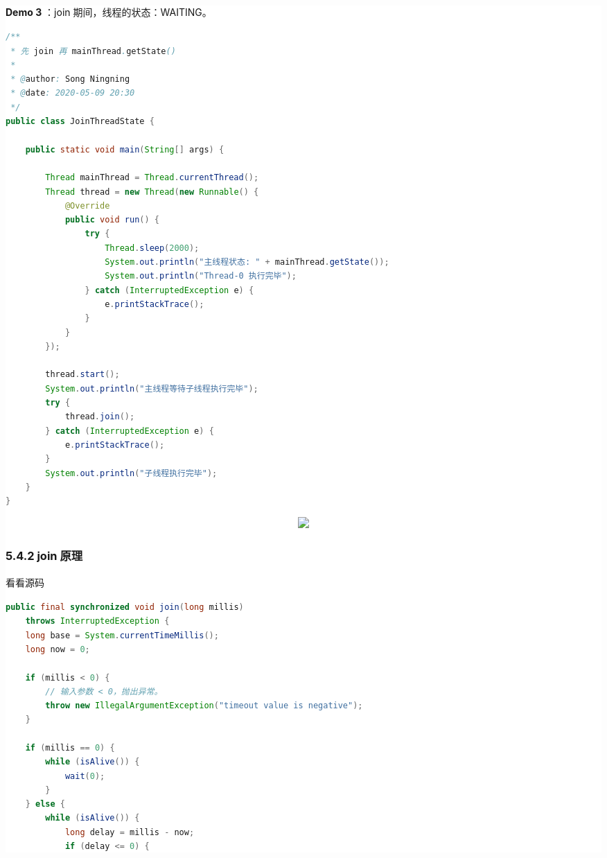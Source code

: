 **Demo 3** ：join 期间，线程的状态：WAITING。

```java
/**
 * 先 join 再 mainThread.getState()
 *
 * @author: Song Ningning
 * @date: 2020-05-09 20:30
 */
public class JoinThreadState {

    public static void main(String[] args) {

        Thread mainThread = Thread.currentThread();
        Thread thread = new Thread(new Runnable() {
            @Override
            public void run() {
                try {
                    Thread.sleep(2000);
                    System.out.println("主线程状态: " + mainThread.getState());
                    System.out.println("Thread-0 执行完毕");
                } catch (InterruptedException e) {
                    e.printStackTrace();
                }
            }
        });

        thread.start();
        System.out.println("主线程等待子线程执行完毕");
        try {
            thread.join();
        } catch (InterruptedException e) {
            e.printStackTrace();
        }
        System.out.println("子线程执行完毕");
    }
}
```

<div align="center"> <img src="https://cdn.jsdelivr.net/gh/Sningning/BlogPictures@master/Concurrency/JoinThreadState.png" width=""/> </div>



### 5.4.2 join 原理

看看源码

```java
public final synchronized void join(long millis)
    throws InterruptedException {
    long base = System.currentTimeMillis();
    long now = 0;

    if (millis < 0) {
        // 输入参数 < 0，抛出异常。
        throw new IllegalArgumentException("timeout value is negative");
    }

    if (millis == 0) {
        while (isAlive()) {
            wait(0);
        }
    } else {
        while (isAlive()) {
            long delay = millis - now;
            if (delay <= 0) {
```